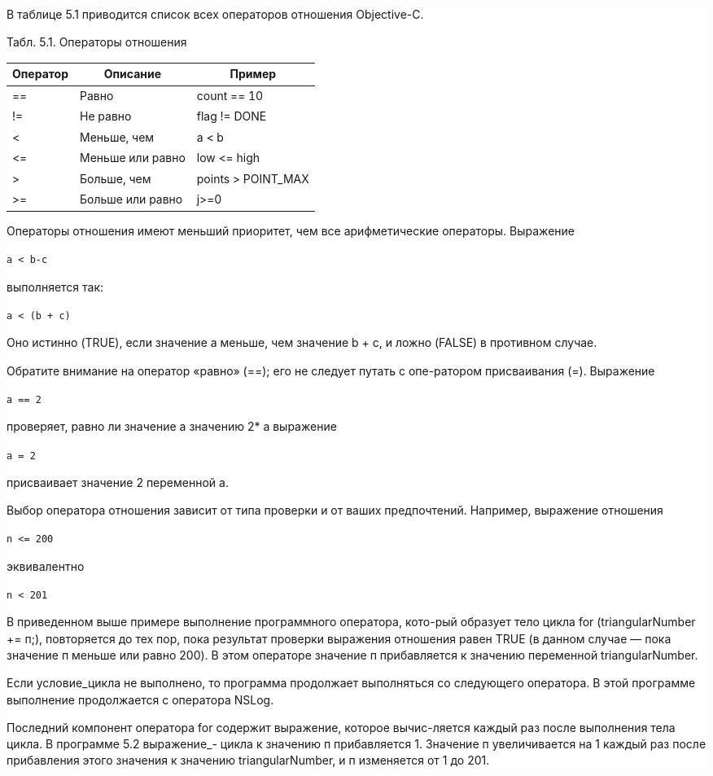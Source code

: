 В таблице 5.1 приводится список всех операторов отношения Objective-C.

Табл. 5.1. Операторы отношения

| Оператор | Описание         | Пример             |
|----------|------------------|--------------------|
| ==       | Равно            | count == 10        |
| !=       | Не равно         | flag != DONE       |
| <        | Меньше, чем      | а < b              |
| <=       | Меньше или равно | low <= high        |
| >        | Больше, чем      | points > POINT_MAX |
| >=       | Больше или равно | j>=0               |

Операторы отношения имеют меньший приоритет, чем все арифметические операторы. Выражение
```
а < b-с
```
выполняется так:
```
а < (b + с)
```
Оно истинно (TRUE), если значение а меньше, чем значение b + с, и ложно (FALSE) в противном случае.

Обратите внимание на оператор «равно» (==); его не следует путать с опе-ратором присваивания (=). Выражение
```
а == 2
```
проверяет, равно ли значение а значению 2* а выражение
```
а = 2
```
присваивает значение 2 переменной а.

Выбор оператора отношения зависит от типа проверки и от ваших предпочтений. Например, выражение отношения
```
n <= 200
```
эквивалентно
```
n < 201
```
В приведенном выше примере выполнение программного оператора, кото-рый образует тело цикла for (triangularNumber += п;), повторяется до тех пор, пока результат проверки выражения отношения равен TRUE (в данном случае — пока значение п меньше или равно 200). В этом операторе значение п прибавляется к значению переменной triangularNumber.

Если условие_цикла не выполнено, то программа продолжает выполняться со следующего оператора. В этой программе выполнение продолжается с оператора NSLog.

Последний компонент оператора for содержит выражение, которое вычис-ляется каждый раз после выполнения тела цикла. В программе 5.2 выражение_- цикла к значению п прибавляется 1. Значение п увеличивается на 1 каждый раз после прибавления этого значения к значению triangularNumber, и п изменяется от 1 до 201.
